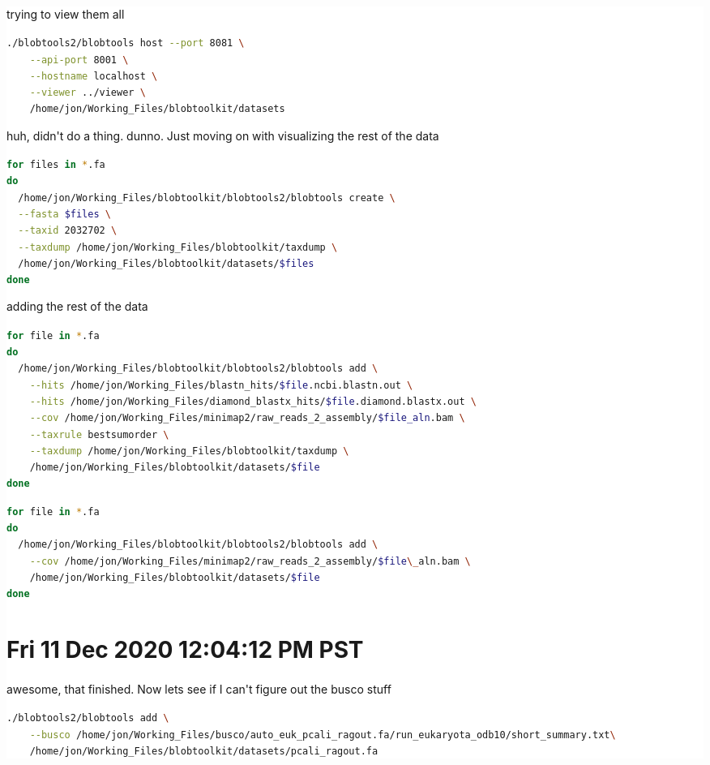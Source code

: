 trying to view them all
```bash
./blobtools2/blobtools host --port 8081 \
    --api-port 8001 \
    --hostname localhost \
    --viewer ../viewer \
    /home/jon/Working_Files/blobtoolkit/datasets
```

huh, didn't do a thing. dunno. Just moving on with visualizing the rest of the data
```bash
for files in *.fa
do
  /home/jon/Working_Files/blobtoolkit/blobtools2/blobtools create \
  --fasta $files \
  --taxid 2032702 \
  --taxdump /home/jon/Working_Files/blobtoolkit/taxdump \
  /home/jon/Working_Files/blobtoolkit/datasets/$files
done
```


adding the rest of the data
```bash
for file in *.fa
do
  /home/jon/Working_Files/blobtoolkit/blobtools2/blobtools add \
    --hits /home/jon/Working_Files/blastn_hits/$file.ncbi.blastn.out \
    --hits /home/jon/Working_Files/diamond_blastx_hits/$file.diamond.blastx.out \
    --cov /home/jon/Working_Files/minimap2/raw_reads_2_assembly/$file_aln.bam \
    --taxrule bestsumorder \
    --taxdump /home/jon/Working_Files/blobtoolkit/taxdump \
    /home/jon/Working_Files/blobtoolkit/datasets/$file
done

```

```bash
for file in *.fa
do
  /home/jon/Working_Files/blobtoolkit/blobtools2/blobtools add \
    --cov /home/jon/Working_Files/minimap2/raw_reads_2_assembly/$file\_aln.bam \
    /home/jon/Working_Files/blobtoolkit/datasets/$file
done

```

# Fri 11 Dec 2020 12:04:12 PM PST

awesome, that finished. Now lets see if I can't figure out the busco stuff
```bash
./blobtools2/blobtools add \
    --busco /home/jon/Working_Files/busco/auto_euk_pcali_ragout.fa/run_eukaryota_odb10/short_summary.txt\
    /home/jon/Working_Files/blobtoolkit/datasets/pcali_ragout.fa
```

